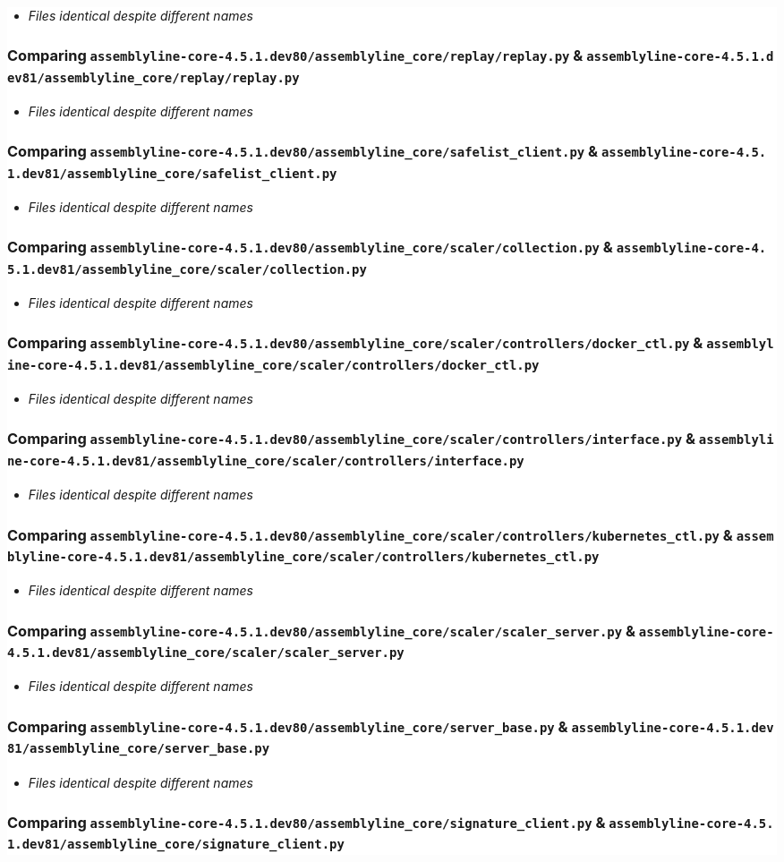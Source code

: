  * *Files identical despite different names*

### Comparing `assemblyline-core-4.5.1.dev80/assemblyline_core/replay/replay.py` & `assemblyline-core-4.5.1.dev81/assemblyline_core/replay/replay.py`

 * *Files identical despite different names*

### Comparing `assemblyline-core-4.5.1.dev80/assemblyline_core/safelist_client.py` & `assemblyline-core-4.5.1.dev81/assemblyline_core/safelist_client.py`

 * *Files identical despite different names*

### Comparing `assemblyline-core-4.5.1.dev80/assemblyline_core/scaler/collection.py` & `assemblyline-core-4.5.1.dev81/assemblyline_core/scaler/collection.py`

 * *Files identical despite different names*

### Comparing `assemblyline-core-4.5.1.dev80/assemblyline_core/scaler/controllers/docker_ctl.py` & `assemblyline-core-4.5.1.dev81/assemblyline_core/scaler/controllers/docker_ctl.py`

 * *Files identical despite different names*

### Comparing `assemblyline-core-4.5.1.dev80/assemblyline_core/scaler/controllers/interface.py` & `assemblyline-core-4.5.1.dev81/assemblyline_core/scaler/controllers/interface.py`

 * *Files identical despite different names*

### Comparing `assemblyline-core-4.5.1.dev80/assemblyline_core/scaler/controllers/kubernetes_ctl.py` & `assemblyline-core-4.5.1.dev81/assemblyline_core/scaler/controllers/kubernetes_ctl.py`

 * *Files identical despite different names*

### Comparing `assemblyline-core-4.5.1.dev80/assemblyline_core/scaler/scaler_server.py` & `assemblyline-core-4.5.1.dev81/assemblyline_core/scaler/scaler_server.py`

 * *Files identical despite different names*

### Comparing `assemblyline-core-4.5.1.dev80/assemblyline_core/server_base.py` & `assemblyline-core-4.5.1.dev81/assemblyline_core/server_base.py`

 * *Files identical despite different names*

### Comparing `assemblyline-core-4.5.1.dev80/assemblyline_core/signature_client.py` & `assemblyline-core-4.5.1.dev81/assemblyline_core/signature_client.py`
